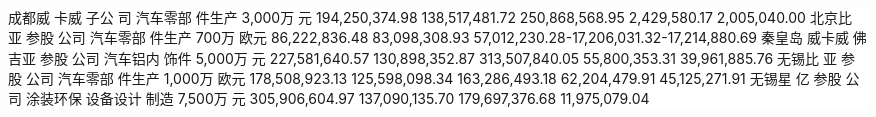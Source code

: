 成都威
卡威
子公
司
汽车零部
件生产
3,000万
元
194,250,374.98
138,517,481.72
250,868,568.95
2,429,580.17
2,005,040.00
北京比
亚
参股
公司
汽车零部
件生产
700万
欧元
86,222,836.48
83,098,308.93
57,012,230.28-17,206,031.32-17,214,880.69
秦皇岛
威卡威
佛吉亚
参股
公司
汽车铝内
饰件
5,000万
元
227,581,640.57
130,898,352.87
313,507,840.05
55,800,353.31
39,961,885.76
无锡比
亚
参股
公司
汽车零部
件生产
1,000万
欧元
178,508,923.13
125,598,098.34
163,286,493.18
62,204,479.91
45,125,271.91
无锡星
亿
参股
公司
涂装环保
设备设计
制造
7,500万
元
305,906,604.97
137,090,135.70
179,697,376.68
11,975,079.04